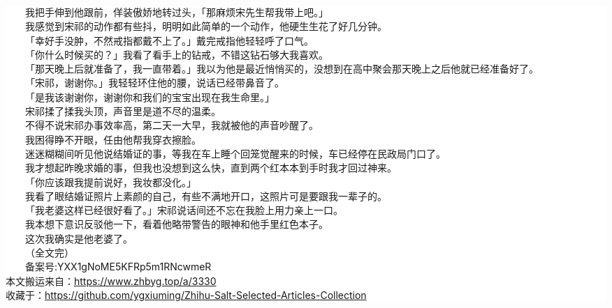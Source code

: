&emsp;&emsp;我把手伸到他跟前，佯装傲娇地转过头，「那麻烦宋先生帮我带上吧。」  
&emsp;&emsp;我感觉到宋祁的动作都有些抖，明明如此简单的一个动作，他硬生生花了好几分钟。  
&emsp;&emsp;「幸好手没肿，不然戒指都戴不上了。」戴完戒指他轻轻呼了口气。  
&emsp;&emsp;「你什么时候买的？」我看了看手上的钻戒，不错这钻石够大我喜欢。  
&emsp;&emsp;「那天晚上后就准备了，我一直带着。」我以为他是最近悄悄买的，没想到在高中聚会那天晚上之后他就已经准备好了。  
&emsp;&emsp;「宋祁，谢谢你。」我轻轻环住他的腰，说话已经带鼻音了。  
&emsp;&emsp;「是我该谢谢你，谢谢你和我们的宝宝出现在我生命里。」  
&emsp;&emsp;宋祁揉了揉我头顶，声音里是道不尽的温柔。  
&emsp;&emsp;不得不说宋祁办事效率高，第二天一大早，我就被他的声音吵醒了。  
&emsp;&emsp;我困得睁不开眼，任由他帮我穿衣擦脸。  
&emsp;&emsp;迷迷糊糊间听见他说结婚证的事，等我在车上睡个回笼觉醒来的时候，车已经停在民政局门口了。  
&emsp;&emsp;我才想起昨晚求婚的事，但我也没想到这么快，直到两个红本本到手时我才回过神来。  
&emsp;&emsp;「你应该跟我提前说好，我妆都没化。」  
&emsp;&emsp;我看了眼结婚证照片上素颜的自己，有些不满地开口，这照片可是要跟我一辈子的。  
&emsp;&emsp;「我老婆这样已经很好看了。」宋祁说话间还不忘在我脸上用力亲上一口。  
&emsp;&emsp;我本想下意识反驳他一下，看着他略带警告的眼神和他手里红色本子。  
&emsp;&emsp;这次我确实是他老婆了。  
&emsp;&emsp;（全文完）  
&emsp;&emsp;备案号:YXX1gNoME5KFRp5m1RNcwmeR  
本文搬运来自：https://www.zhbyg.top/a/3330  
 收藏于：https://github.com/ygxiuming/Zhihu-Salt-Selected-Articles-Collection